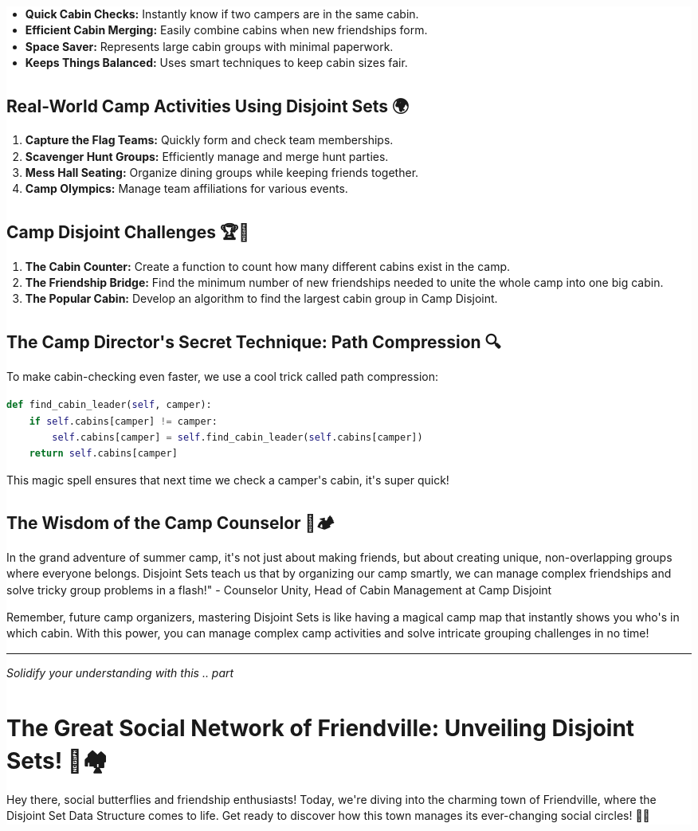 - **Quick Cabin Checks:** Instantly know if two campers are in the same cabin.
- **Efficient Cabin Merging:** Easily combine cabins when new friendships form.
- **Space Saver:** Represents large cabin groups with minimal paperwork.
- **Keeps Things Balanced:** Uses smart techniques to keep cabin sizes fair.

## Real-World Camp Activities Using Disjoint Sets 🌍

1. **Capture the Flag Teams:** Quickly form and check team memberships.
2. **Scavenger Hunt Groups:** Efficiently manage and merge hunt parties.
3. **Mess Hall Seating:** Organize dining groups while keeping friends together.
4. **Camp Olympics:** Manage team affiliations for various events.

## Camp Disjoint Challenges 🏆🏅

1. **The Cabin Counter:** Create a function to count how many different cabins exist in the camp.
2. **The Friendship Bridge:** Find the minimum number of new friendships needed to unite the whole camp into one big cabin.
3. **The Popular Cabin:** Develop an algorithm to find the largest cabin group in Camp Disjoint.

## The Camp Director's Secret Technique: Path Compression 🔍

To make cabin-checking even faster, we use a cool trick called path compression:

```python
def find_cabin_leader(self, camper):
    if self.cabins[camper] != camper:
        self.cabins[camper] = self.find_cabin_leader(self.cabins[camper])
    return self.cabins[camper]
```

This magic spell ensures that next time we check a camper's cabin, it's super quick!

## The Wisdom of the Camp Counselor 🧠🏕️

In the grand adventure of summer camp, it's not just about making friends, but about creating unique, non-overlapping groups where everyone belongs. Disjoint Sets teach us that by organizing our camp smartly, we can manage complex friendships and solve tricky group problems in a flash!" - Counselor Unity, Head of Cabin Management at Camp Disjoint

Remember, future camp organizers, mastering Disjoint Sets is like having a magical camp map that instantly shows you who's in which cabin. With this power, you can manage complex camp activities and solve intricate grouping challenges in no time!

***
*Solidify your understanding with this .. part*

# The Great Social Network of Friendville: Unveiling Disjoint Sets! 🤝🏘️

Hey there, social butterflies and friendship enthusiasts! Today, we're diving into the charming town of Friendville, where the Disjoint Set Data Structure comes to life. Get ready to discover how this town manages its ever-changing social circles! 🎉👥

